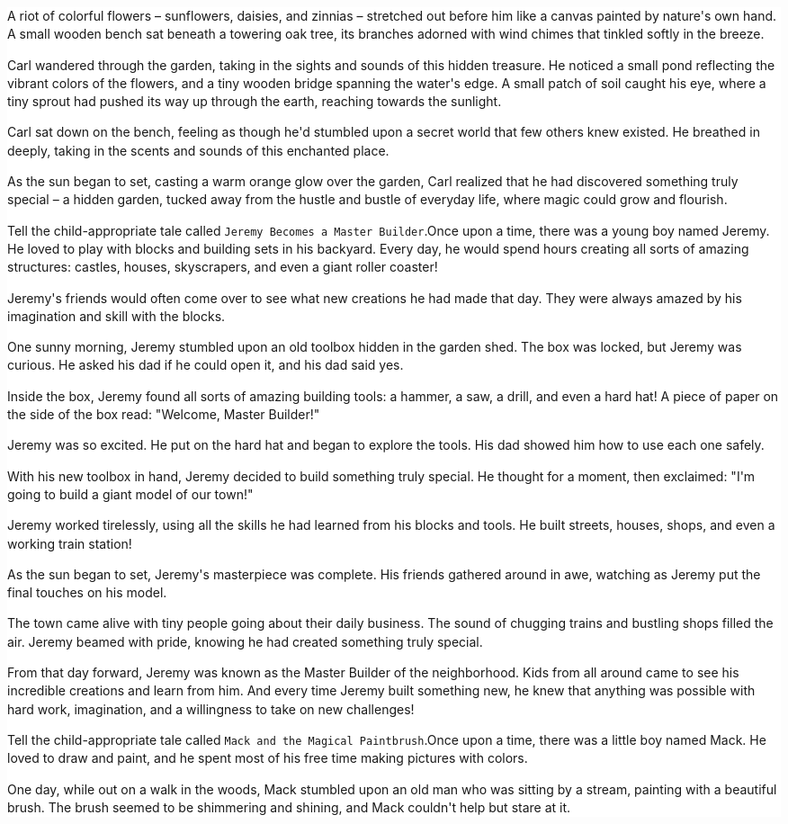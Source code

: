 A riot of colorful flowers – sunflowers, daisies, and zinnias – stretched out before him like a canvas painted by nature's own hand. A small wooden bench sat beneath a towering oak tree, its branches adorned with wind chimes that tinkled softly in the breeze.

Carl wandered through the garden, taking in the sights and sounds of this hidden treasure. He noticed a small pond reflecting the vibrant colors of the flowers, and a tiny wooden bridge spanning the water's edge. A small patch of soil caught his eye, where a tiny sprout had pushed its way up through the earth, reaching towards the sunlight.

Carl sat down on the bench, feeling as though he'd stumbled upon a secret world that few others knew existed. He breathed in deeply, taking in the scents and sounds of this enchanted place.

As the sun began to set, casting a warm orange glow over the garden, Carl realized that he had discovered something truly special – a hidden garden, tucked away from the hustle and bustle of everyday life, where magic could grow and flourish.<end>

Tell the child-appropriate tale called `Jeremy Becomes a Master Builder`.<start>Once upon a time, there was a young boy named Jeremy. He loved to play with blocks and building sets in his backyard. Every day, he would spend hours creating all sorts of amazing structures: castles, houses, skyscrapers, and even a giant roller coaster!

Jeremy's friends would often come over to see what new creations he had made that day. They were always amazed by his imagination and skill with the blocks.

One sunny morning, Jeremy stumbled upon an old toolbox hidden in the garden shed. The box was locked, but Jeremy was curious. He asked his dad if he could open it, and his dad said yes.

Inside the box, Jeremy found all sorts of amazing building tools: a hammer, a saw, a drill, and even a hard hat! A piece of paper on the side of the box read: "Welcome, Master Builder!"

Jeremy was so excited. He put on the hard hat and began to explore the tools. His dad showed him how to use each one safely.

With his new toolbox in hand, Jeremy decided to build something truly special. He thought for a moment, then exclaimed: "I'm going to build a giant model of our town!"

Jeremy worked tirelessly, using all the skills he had learned from his blocks and tools. He built streets, houses, shops, and even a working train station!

As the sun began to set, Jeremy's masterpiece was complete. His friends gathered around in awe, watching as Jeremy put the final touches on his model.

The town came alive with tiny people going about their daily business. The sound of chugging trains and bustling shops filled the air. Jeremy beamed with pride, knowing he had created something truly special.

From that day forward, Jeremy was known as the Master Builder of the neighborhood. Kids from all around came to see his incredible creations and learn from him. And every time Jeremy built something new, he knew that anything was possible with hard work, imagination, and a willingness to take on new challenges!<end>

Tell the child-appropriate tale called `Mack and the Magical Paintbrush`.<start>Once upon a time, there was a little boy named Mack. He loved to draw and paint, and he spent most of his free time making pictures with colors.

One day, while out on a walk in the woods, Mack stumbled upon an old man who was sitting by a stream, painting with a beautiful brush. The brush seemed to be shimmering and shining, and Mack couldn't help but stare at it.
